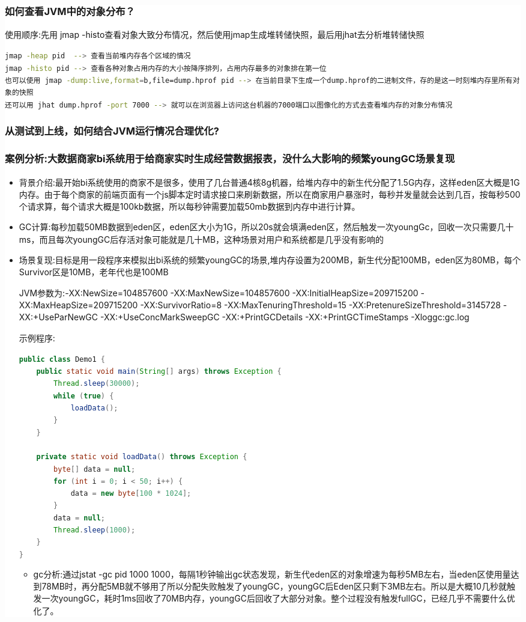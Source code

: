 ### 如何查看JVM中的对象分布？

使用顺序:先用 jmap -histo查看对象大致分布情况，然后使用jmap生成堆转储快照，最后用jhat去分析堆转储快照

```bash
jmap -heap pid  --> 查看当前堆内存各个区域的情况
jmap -histo pid --> 查看各种对象占用内存的大小按降序排列，占用内存最多的对象排在第一位 
也可以使用 jmap -dump:live,format=b,file=dump.hprof pid --> 在当前目录下生成一个dump.hprof的二进制文件，存的是这一时刻堆内存里所有对象的快照
还可以用 jhat dump.hprof -port 7000 --> 就可以在浏览器上访问这台机器的7000端口以图像化的方式去查看堆内存的对象分布情况
```

### 从测试到上线，如何结合JVM运行情况合理优化?



### 案例分析:大数据商家bi系统用于给商家实时生成经营数据报表，没什么大影响的频繁youngGC场景复现

* 背景介绍:最开始bi系统使用的商家不是很多，使用了几台普通4核8g机器，给堆内存中的新生代分配了1.5G内存，这样eden区大概是1G内存。由于每个商家的前端页面有一个js脚本定时请求接口来刷新数据，所以在商家用户暴涨时，每秒并发量就会达到几百，按每秒500个请求算，每个请求大概是100kb数据，所以每秒钟需要加载50mb数据到内存中进行计算。

* GC计算:每秒加载50MB数据到eden区，eden区大小为1G，所以20s就会填满eden区，然后触发一次youngGc，回收一次只需要几十ms，而且每次youngGC后存活对象可能就是几十MB，这种场景对用户和系统都是几乎没有影响的

* 场景复现:目标是用一段程序来模拟出bi系统的频繁youngGC的场景,堆内存设置为200MB，新生代分配100MB，eden区为80MB，每个Survivor区是10MB，老年代也是100MB

  JVM参数为:-XX:NewSize=104857600 -XX:MaxNewSize=104857600 -XX:InitialHeapSize=209715200 -XX:MaxHeapSize=209715200 -XX:SurvivorRatio=8 -XX:MaxTenuringThreshold=15 -XX:PretenureSizeThreshold=3145728 -XX:+UseParNewGC -XX:+UseConcMarkSweepGC -XX:+PrintGCDetails -XX:+PrintGCTimeStamps -Xloggc:gc.log

  示例程序:

  ```java
  public class Demo1 {
      public static void main(String[] args) throws Exception {
          Thread.sleep(30000);
          while (true) {
              loadData();
          }
      }
  
      private static void loadData() throws Exception {
          byte[] data = null;
          for (int i = 0; i < 50; i++) {
              data = new byte[100 * 1024];
          }
          data = null;
          Thread.sleep(1000);
      }
  }
  ```

  * gc分析:通过jstat -gc pid 1000 1000，每隔1秒钟输出gc状态发现，新生代eden区的对象增速为每秒5MB左右，当eden区使用量达到78MB时，再分配5MB就不够用了所以分配失败触发了youngGC，youngGC后Eden区只剩下3MB左右。所以是大概10几秒就触发一次youngGC，耗时1ms回收了70MB内存，youngGC后回收了大部分对象。整个过程没有触发fullGC，已经几乎不需要什么优化了。
